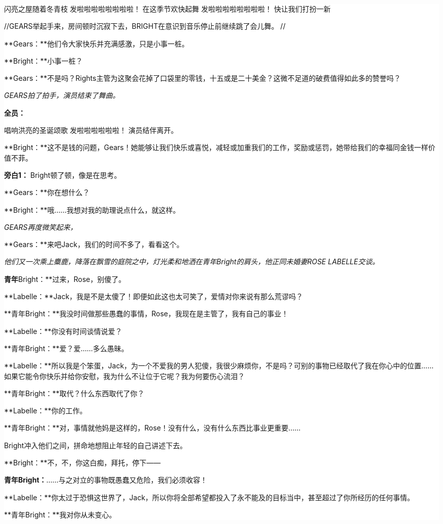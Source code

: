 闪亮之屋随着冬青枝
发啦啦啦啦啦啦啦啦！
在这季节欢快起舞
发啦啦啦啦啦啦啦啦！
快让我们打扮一新

//GEARS举起手来，房间顿时沉寂下去，BRIGHT在意识到音乐停止前继续跳了会儿舞。 //

**Gears：**他们令大家快乐并充满感激，只是小事一桩。

**Bright：**小事一桩？

**Gears：**不是吗？Rights主管为这聚会花掉了口袋里的零钱，十五或是二十美金？这微不足道的破费值得如此多的赞誉吗？

*GEARS拍了拍手，演员结束了舞曲。*

**全员：**

唱响洪亮的圣诞颂歌
发啦啦啦啦啦啦！
演员结伴离开。

**Bright：**这不是钱的问题，Gears！她能够让我们快乐或喜悦，减轻或加重我们的工作，奖励或惩罚，她带给我们的幸福同金钱一样价值不菲。

**旁白1：** Bright顿了顿，像是在思考。

**Gears：**你在想什么？

**Bright：**哦……我想对我的助理说点什么，就这样。

*GEARS再度微笑起来，*

**Gears：**来吧Jack，我们的时间不多了，看看这个。

*他们又一次乘上麋鹿，降落在飘雪的庭院之中，灯光柔和地洒在青年Bright的肩头，他正同未婚妻ROSE LABELLE交谈。*

**青年**Bright：**过来，Rose，别傻了。

**Labelle：**Jack，我是不是太傻了！即便如此这也太可笑了，爱情对你来说有那么荒谬吗？

**青年Bright：**我没时间做那些愚蠢的事情，Rose，我现在是主管了，我有自己的事业！

**Labelle：**你没有时间谈情说爱？

**青年Bright：**爱？爱……多么愚昧。

**Labelle：**所以我是个笨蛋，Jack，为一个不爱我的男人犯傻，我很少麻烦你，不是吗？可别的事物已经取代了我在你心中的位置……如果它能令你快乐并给你安慰，我为什么不让位于它呢？我为何要伤心流泪？

**青年Bright：**取代？什么东西取代了你？

**Labelle：**你的工作。

**青年Bright：**对，事情就他妈是这样的，Rose！没有什么，没有什么东西比事业更重要……

Bright冲入他们之间，拼命地想阻止年轻的自己讲述下去。

**Bright：**不，不，你这白痴，拜托，停下——

**青年Bright：**……与之对立的事物既愚蠢又危险，我们必须收容！

**Labelle：**你太过于恐惧这世界了，Jack，所以你将全部希望都投入了永不能及的目标当中，甚至超过了你所经历的任何事情。

**青年Bright：**我对你从未变心。
